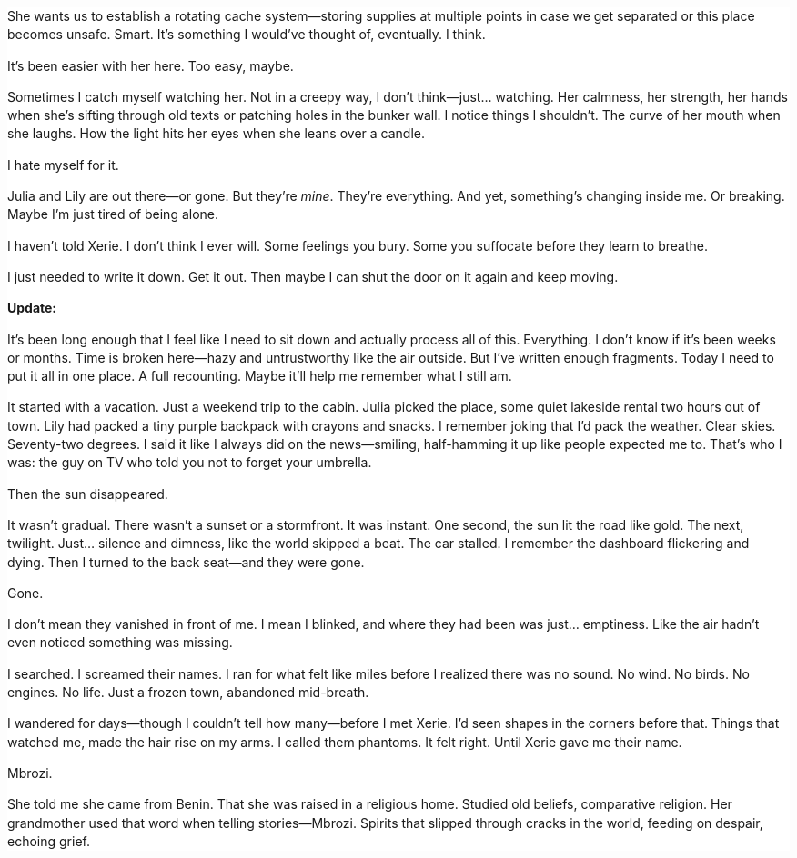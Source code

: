 She wants us to establish a rotating cache system—storing supplies at multiple points in case we get separated or this place becomes unsafe. Smart. It’s something I would’ve thought of, eventually. I think.

It’s been easier with her here. Too easy, maybe.

Sometimes I catch myself watching her. Not in a creepy way, I don’t think—just… watching. Her calmness, her strength, her hands when she’s sifting through old texts or patching holes in the bunker wall. I notice things I shouldn’t. The curve of her mouth when she laughs. How the light hits her eyes when she leans over a candle.

I hate myself for it.

Julia and Lily are out there—or gone. But they’re *mine*. They’re everything. And yet, something’s changing inside me. Or breaking. Maybe I’m just tired of being alone.

I haven’t told Xerie. I don’t think I ever will. Some feelings you bury. Some you suffocate before they learn to breathe.

I just needed to write it down. Get it out. Then maybe I can shut the door on it again and keep moving.

**Update:**

It’s been long enough that I feel like I need to sit down and actually process all of this. Everything. I don’t know if it’s been weeks or months. Time is broken here—hazy and untrustworthy like the air outside. But I’ve written enough fragments. Today I need to put it all in one place. A full recounting. Maybe it’ll help me remember what I still am.

It started with a vacation. Just a weekend trip to the cabin. Julia picked the place, some quiet lakeside rental two hours out of town. Lily had packed a tiny purple backpack with crayons and snacks. I remember joking that I’d pack the weather. Clear skies. Seventy-two degrees. I said it like I always did on the news—smiling, half-hamming it up like people expected me to. That’s who I was: the guy on TV who told you not to forget your umbrella.

Then the sun disappeared.

It wasn’t gradual. There wasn’t a sunset or a stormfront. It was instant. One second, the sun lit the road like gold. The next, twilight. Just… silence and dimness, like the world skipped a beat. The car stalled. I remember the dashboard flickering and dying. Then I turned to the back seat—and they were gone.

Gone.

I don’t mean they vanished in front of me. I mean I blinked, and where they had been was just… emptiness. Like the air hadn’t even noticed something was missing.

I searched. I screamed their names. I ran for what felt like miles before I realized there was no sound. No wind. No birds. No engines. No life. Just a frozen town, abandoned mid-breath.

I wandered for days—though I couldn’t tell how many—before I met Xerie. I’d seen shapes in the corners before that. Things that watched me, made the hair rise on my arms. I called them phantoms. It felt right. Until Xerie gave me their name.

Mbrozi.

She told me she came from Benin. That she was raised in a religious home. Studied old beliefs, comparative religion. Her grandmother used that word when telling stories—Mbrozi. Spirits that slipped through cracks in the world, feeding on despair, echoing grief.
